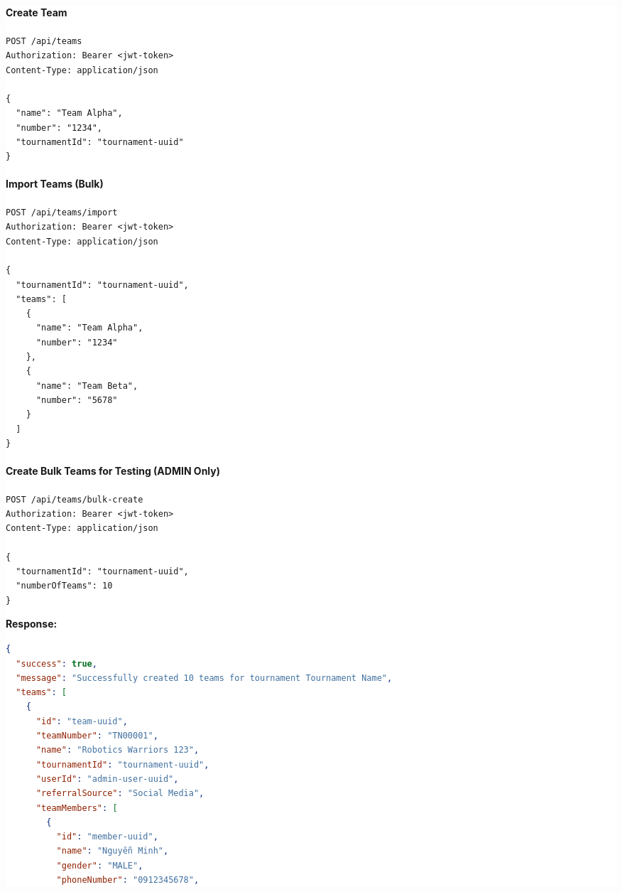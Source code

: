 #### Create Team
```http
POST /api/teams
Authorization: Bearer <jwt-token>
Content-Type: application/json

{
  "name": "Team Alpha",
  "number": "1234",
  "tournamentId": "tournament-uuid"
}
```

#### Import Teams (Bulk)
```http
POST /api/teams/import
Authorization: Bearer <jwt-token>
Content-Type: application/json

{
  "tournamentId": "tournament-uuid",
  "teams": [
    {
      "name": "Team Alpha",
      "number": "1234"
    },
    {
      "name": "Team Beta", 
      "number": "5678"
    }
  ]
}
```

#### Create Bulk Teams for Testing (ADMIN Only)
```http
POST /api/teams/bulk-create
Authorization: Bearer <jwt-token>
Content-Type: application/json

{
  "tournamentId": "tournament-uuid",
  "numberOfTeams": 10
}
```

**Response:**
```json
{
  "success": true,
  "message": "Successfully created 10 teams for tournament Tournament Name",
  "teams": [
    {
      "id": "team-uuid",
      "teamNumber": "TN00001",
      "name": "Robotics Warriors 123",
      "tournamentId": "tournament-uuid",
      "userId": "admin-user-uuid",
      "referralSource": "Social Media",
      "teamMembers": [
        {
          "id": "member-uuid",
          "name": "Nguyễn Minh",
          "gender": "MALE",
          "phoneNumber": "0912345678",
```